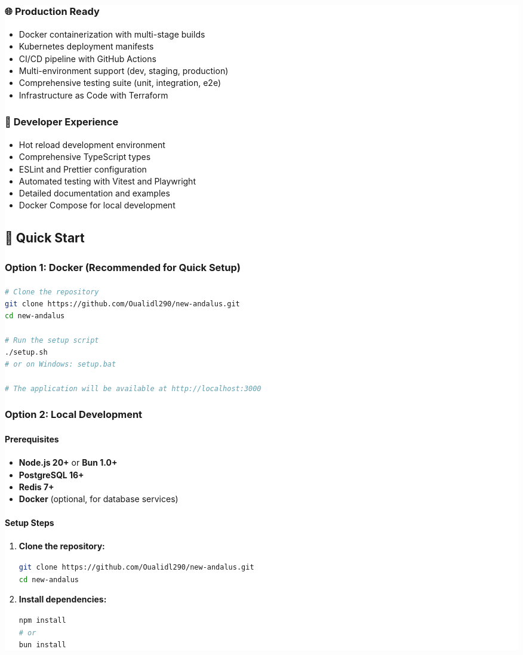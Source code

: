 ### 🌐 **Production Ready**
- Docker containerization with multi-stage builds
- Kubernetes deployment manifests
- CI/CD pipeline with GitHub Actions
- Multi-environment support (dev, staging, production)
- Comprehensive testing suite (unit, integration, e2e)
- Infrastructure as Code with Terraform

### 🎨 **Developer Experience**
- Hot reload development environment
- Comprehensive TypeScript types
- ESLint and Prettier configuration
- Automated testing with Vitest and Playwright
- Detailed documentation and examples
- Docker Compose for local development

## 🚀 Quick Start

### Option 1: Docker (Recommended for Quick Setup)

```bash
# Clone the repository
git clone https://github.com/Oualidl290/new-andalus.git
cd new-andalus

# Run the setup script
./setup.sh
# or on Windows: setup.bat

# The application will be available at http://localhost:3000
```

### Option 2: Local Development

#### Prerequisites
- **Node.js 20+** or **Bun 1.0+**
- **PostgreSQL 16+**
- **Redis 7+**
- **Docker** (optional, for database services)

#### Setup Steps

1. **Clone the repository:**
   ```bash
   git clone https://github.com/Oualidl290/new-andalus.git
   cd new-andalus
   ```

2. **Install dependencies:**
   ```bash
   npm install
   # or
   bun install
   ```
